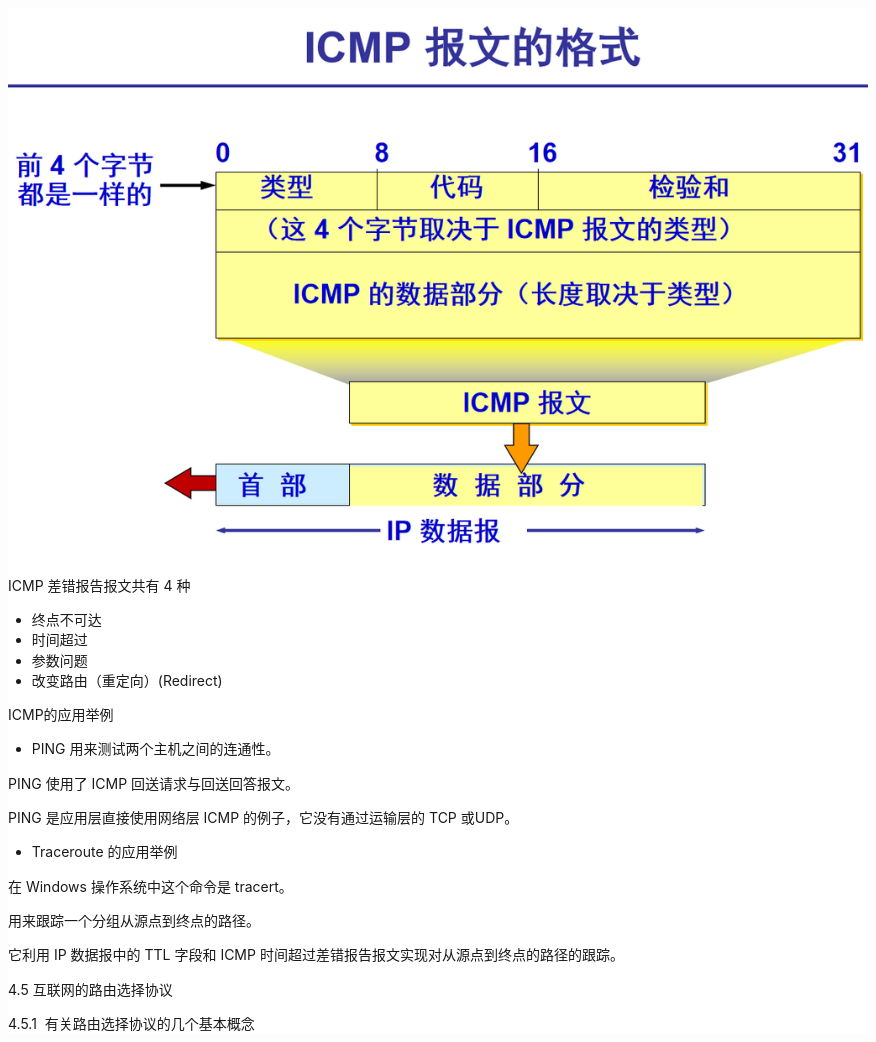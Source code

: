 ![](./assets/1764ff9c437d26f6b5f8e0e68f9b719c.png)

ICMP 差错报告报文共有 4 种

- 终点不可达 
- 时间超过 
- 参数问题 
- 改变路由（重定向）(Redirect)

ICMP的应用举例

- PING 用来测试两个主机之间的连通性。

PING 使用了 ICMP 回送请求与回送回答报文。

PING 是应用层直接使用网络层 ICMP 的例子，它没有通过运输层的 TCP 或UDP。

- Traceroute 的应用举例

在 Windows 操作系统中这个命令是 tracert。

用来跟踪一个分组从源点到终点的路径。

它利用 IP 数据报中的 TTL 字段和 ICMP 时间超过差错报告报文实现对从源点到终点的路径的跟踪。

4.5 互联网的路由选择协议

4.5.1  有关路由选择协议的几个基本概念
